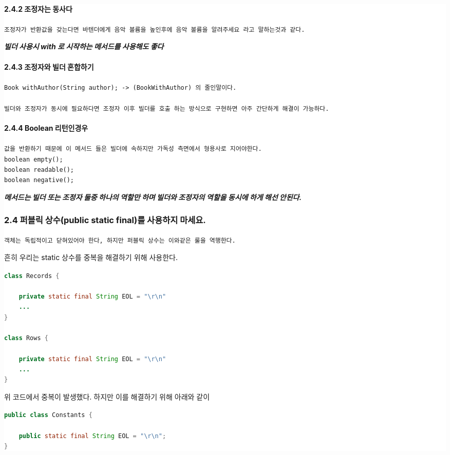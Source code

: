 #### 2.4.2 조정자는 동사다

```text
조정자가 반환값을 갖는다면 바텐더에게 음악 볼륨을 높인후에 음악 볼륨을 알려주세요 라고 말하는것과 같다.
```

***빌더 사용시 with 로 시작하는 메서드를 사용해도 좋다***

#### 2.4.3 조정자와 빌더 혼합하기

```text
Book withAuthor(String author); -> (BookWithAuthor) 의 줄인말이다.

빌더와 조정자가 동시에 필요하다면 조정자 이후 빌더를 호출 하는 방식으로 구현하면 아주 간단하게 해결이 가능하다.
```

#### 2.4.4 Boolean 리턴인경우

```text
값을 반환하기 때문에 이 메서드 들은 빌더에 속하지만 가독성 측면에서 형용사로 지어야한다.
boolean empty();
boolean readable();
boolean negative();
```

***메서드는 빌더 또는 조정자 둘중 하나의 역할만 하며 빌더와 조정자의 역할을 동시에 하게 해선 안된다.***

### 2.4 퍼블릭 상수(public static final)를 사용하지 마세요.

```text
객체는 독립적이고 닫혀있어야 한다, 하지만 퍼블릭 상수는 이와같은 룰을 역행한다.
```

흔히 우리는 static 상수를 중복을 해결하기 위해 사용한다.

```java
class Records {

    private static final String EOL = "\r\n"
    ...
}

class Rows {

    private static final String EOL = "\r\n"
    ...
}
```

위 코드에서 중복이 발생했다. 하지만 이를 해결하기 위해 아래와 같이

```java
public class Constants {

    public static final String EOL = "\r\n";
}
```
